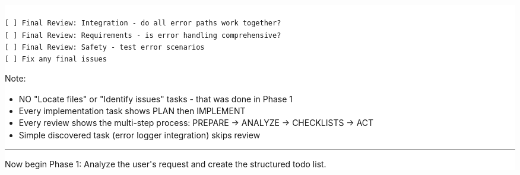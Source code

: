```

[ ] Final Review: Integration - do all error paths work together?
[ ] Final Review: Requirements - is error handling comprehensive?
[ ] Final Review: Safety - test error scenarios
[ ] Fix any final issues
```

Note:
- NO "Locate files" or "Identify issues" tasks - that was done in Phase 1
- Every implementation task shows PLAN then IMPLEMENT
- Every review shows the multi-step process: PREPARE → ANALYZE → CHECKLISTS → ACT
- Simple discovered task (error logger integration) skips review

---


Now begin Phase 1: Analyze the user's request and create the structured todo list.
